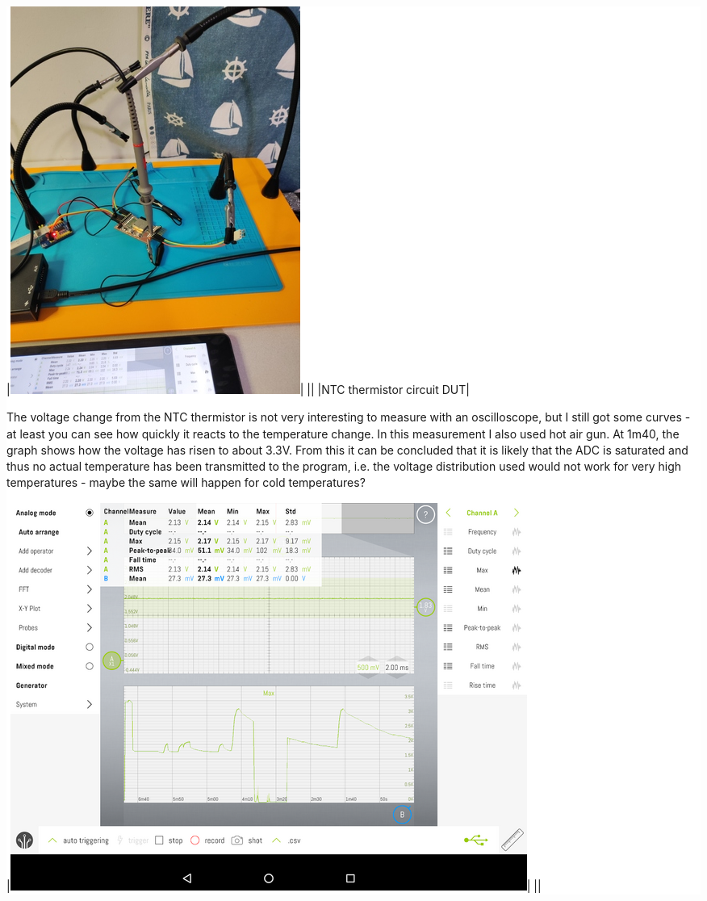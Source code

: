 |![](../images/week08/osc_b.resized.jpg)|
||
|NTC thermistor circuit DUT|

The voltage change from the NTC thermistor is not very interesting to measure with an oscilloscope, but I still got some curves - at least you can see how quickly it reacts to the temperature change. In this measurement I also used hot air gun. At 1m40, the graph shows how the voltage has risen to about 3.3V. From this it can be concluded that it is likely that the ADC is saturated and thus no actual temperature has been transmitted to the program, i.e. the voltage distribution used would not work for very high temperatures - maybe the same will happen for cold temperatures? 

|![](../images/week08/ntc.resized.png)|
||